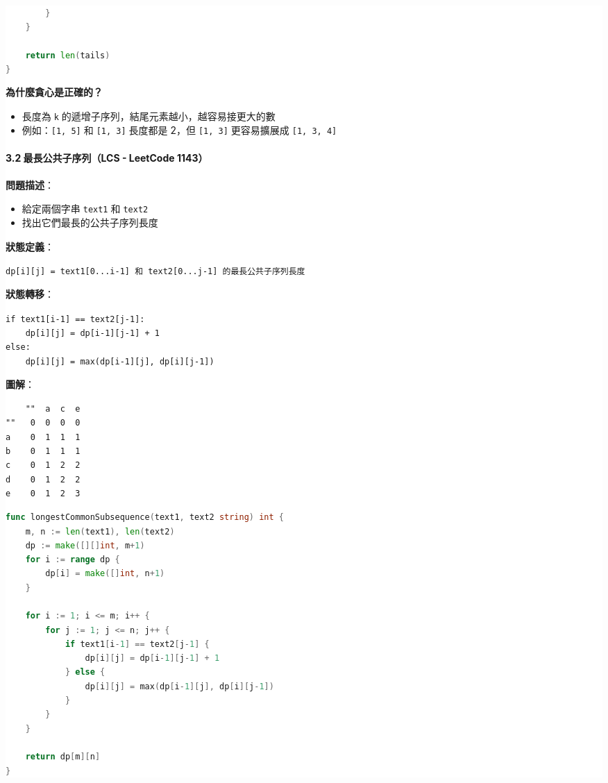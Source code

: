 ```go
        }
    }
    
    return len(tails)
}
```

**為什麼貪心是正確的？**
- 長度為 `k` 的遞增子序列，結尾元素越小，越容易接更大的數
- 例如：`[1, 5]` 和 `[1, 3]` 長度都是 2，但 `[1, 3]` 更容易擴展成 `[1, 3, 4]`

#### 3.2 最長公共子序列（LCS - LeetCode 1143）

**問題描述**：
- 給定兩個字串 `text1` 和 `text2`
- 找出它們最長的公共子序列長度

**狀態定義**：
```
dp[i][j] = text1[0...i-1] 和 text2[0...j-1] 的最長公共子序列長度
```

**狀態轉移**：
```
if text1[i-1] == text2[j-1]:
    dp[i][j] = dp[i-1][j-1] + 1
else:
    dp[i][j] = max(dp[i-1][j], dp[i][j-1])
```

**圖解**：
```
    ""  a  c  e
""   0  0  0  0
a    0  1  1  1
b    0  1  1  1
c    0  1  2  2
d    0  1  2  2
e    0  1  2  3
```

```go
func longestCommonSubsequence(text1, text2 string) int {
    m, n := len(text1), len(text2)
    dp := make([][]int, m+1)
    for i := range dp {
        dp[i] = make([]int, n+1)
    }
    
    for i := 1; i <= m; i++ {
        for j := 1; j <= n; j++ {
            if text1[i-1] == text2[j-1] {
                dp[i][j] = dp[i-1][j-1] + 1
            } else {
                dp[i][j] = max(dp[i-1][j], dp[i][j-1])
            }
        }
    }
    
    return dp[m][n]
}
```
